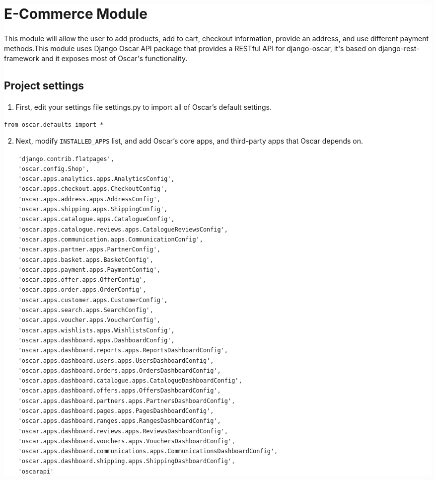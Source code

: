 # E-Commerce Module
This module will allow the user to add products, add to cart, checkout information, provide an address, and use different payment methods.This module uses Django Oscar API package that provides a RESTful API for django-oscar, it's based on django-rest-framework and it exposes most of Oscar's functionality.


## Project settings

1. First, edit your settings file settings.py to import all of Oscar’s default settings.
```
from oscar.defaults import *
```

2. Next, modify `INSTALLED_APPS` list, and add  Oscar’s core apps, and third-party apps that Oscar depends on.

```console
    'django.contrib.flatpages',
    'oscar.config.Shop',
    'oscar.apps.analytics.apps.AnalyticsConfig',
    'oscar.apps.checkout.apps.CheckoutConfig',
    'oscar.apps.address.apps.AddressConfig',
    'oscar.apps.shipping.apps.ShippingConfig',
    'oscar.apps.catalogue.apps.CatalogueConfig',
    'oscar.apps.catalogue.reviews.apps.CatalogueReviewsConfig',
    'oscar.apps.communication.apps.CommunicationConfig',
    'oscar.apps.partner.apps.PartnerConfig',
    'oscar.apps.basket.apps.BasketConfig',
    'oscar.apps.payment.apps.PaymentConfig',
    'oscar.apps.offer.apps.OfferConfig',
    'oscar.apps.order.apps.OrderConfig',
    'oscar.apps.customer.apps.CustomerConfig',
    'oscar.apps.search.apps.SearchConfig',
    'oscar.apps.voucher.apps.VoucherConfig',
    'oscar.apps.wishlists.apps.WishlistsConfig',
    'oscar.apps.dashboard.apps.DashboardConfig',
    'oscar.apps.dashboard.reports.apps.ReportsDashboardConfig',
    'oscar.apps.dashboard.users.apps.UsersDashboardConfig',
    'oscar.apps.dashboard.orders.apps.OrdersDashboardConfig',
    'oscar.apps.dashboard.catalogue.apps.CatalogueDashboardConfig',
    'oscar.apps.dashboard.offers.apps.OffersDashboardConfig',
    'oscar.apps.dashboard.partners.apps.PartnersDashboardConfig',
    'oscar.apps.dashboard.pages.apps.PagesDashboardConfig',
    'oscar.apps.dashboard.ranges.apps.RangesDashboardConfig',
    'oscar.apps.dashboard.reviews.apps.ReviewsDashboardConfig',
    'oscar.apps.dashboard.vouchers.apps.VouchersDashboardConfig',
    'oscar.apps.dashboard.communications.apps.CommunicationsDashboardConfig',
    'oscar.apps.dashboard.shipping.apps.ShippingDashboardConfig',
    'oscarapi'
```
